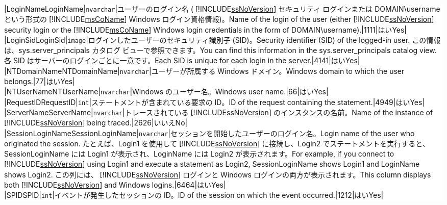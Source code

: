 |<span data-ttu-id="4e5bc-166">LoginName</span><span class="sxs-lookup"><span data-stu-id="4e5bc-166">LoginName</span></span>|`nvarchar`|<span data-ttu-id="4e5bc-167">ユーザーのログイン名 ( [!INCLUDE[ssNoVersion](../../includes/ssnoversion-md.md)] セキュリティ ログインまたは DOMAIN\username という形式の [!INCLUDE[msCoName](../../includes/msconame-md.md)] Windows ログイン資格情報)。</span><span class="sxs-lookup"><span data-stu-id="4e5bc-167">Name of the login of the user (either [!INCLUDE[ssNoVersion](../../includes/ssnoversion-md.md)] security login or the [!INCLUDE[msCoName](../../includes/msconame-md.md)] Windows login credentials in the form of DOMAIN\username).</span></span>|<span data-ttu-id="4e5bc-168">11</span><span class="sxs-lookup"><span data-stu-id="4e5bc-168">11</span></span>|<span data-ttu-id="4e5bc-169">はい</span><span class="sxs-lookup"><span data-stu-id="4e5bc-169">Yes</span></span>|  
|<span data-ttu-id="4e5bc-170">LoginSid</span><span class="sxs-lookup"><span data-stu-id="4e5bc-170">LoginSid</span></span>|`image`|<span data-ttu-id="4e5bc-171">ログインしたユーザーのセキュリティ識別子 (SID)。</span><span class="sxs-lookup"><span data-stu-id="4e5bc-171">Security identifier (SID) of the logged-in user.</span></span> <span data-ttu-id="4e5bc-172">この情報は、sys.server_principals カタログ ビューで参照できます。</span><span class="sxs-lookup"><span data-stu-id="4e5bc-172">You can find this information in the sys.server_principals catalog view.</span></span> <span data-ttu-id="4e5bc-173">各 SID はサーバーのログインごとに一意です。</span><span class="sxs-lookup"><span data-stu-id="4e5bc-173">Each SID is unique for each login in the server.</span></span>|<span data-ttu-id="4e5bc-174">41</span><span class="sxs-lookup"><span data-stu-id="4e5bc-174">41</span></span>|<span data-ttu-id="4e5bc-175">はい</span><span class="sxs-lookup"><span data-stu-id="4e5bc-175">Yes</span></span>|  
|<span data-ttu-id="4e5bc-176">NTDomainName</span><span class="sxs-lookup"><span data-stu-id="4e5bc-176">NTDomainName</span></span>|`nvarchar`|<span data-ttu-id="4e5bc-177">ユーザーが所属する Windows ドメイン。</span><span class="sxs-lookup"><span data-stu-id="4e5bc-177">Windows domain to which the user belongs.</span></span>|<span data-ttu-id="4e5bc-178">7</span><span class="sxs-lookup"><span data-stu-id="4e5bc-178">7</span></span>|<span data-ttu-id="4e5bc-179">はい</span><span class="sxs-lookup"><span data-stu-id="4e5bc-179">Yes</span></span>|  
|<span data-ttu-id="4e5bc-180">NTUserName</span><span class="sxs-lookup"><span data-stu-id="4e5bc-180">NTUserName</span></span>|`nvarchar`|<span data-ttu-id="4e5bc-181">Windows のユーザー名。</span><span class="sxs-lookup"><span data-stu-id="4e5bc-181">Windows user name.</span></span>|<span data-ttu-id="4e5bc-182">6</span><span class="sxs-lookup"><span data-stu-id="4e5bc-182">6</span></span>|<span data-ttu-id="4e5bc-183">はい</span><span class="sxs-lookup"><span data-stu-id="4e5bc-183">Yes</span></span>|  
|<span data-ttu-id="4e5bc-184">RequestID</span><span class="sxs-lookup"><span data-stu-id="4e5bc-184">RequestID</span></span>|`int`|<span data-ttu-id="4e5bc-185">ステートメントが含まれている要求の ID。</span><span class="sxs-lookup"><span data-stu-id="4e5bc-185">ID of the request containing the statement.</span></span>|<span data-ttu-id="4e5bc-186">49</span><span class="sxs-lookup"><span data-stu-id="4e5bc-186">49</span></span>|<span data-ttu-id="4e5bc-187">はい</span><span class="sxs-lookup"><span data-stu-id="4e5bc-187">Yes</span></span>|  
|<span data-ttu-id="4e5bc-188">ServerName</span><span class="sxs-lookup"><span data-stu-id="4e5bc-188">ServerName</span></span>|`nvarchar`|<span data-ttu-id="4e5bc-189">トレースされている [!INCLUDE[ssNoVersion](../../includes/ssnoversion-md.md)] のインスタンスの名前。</span><span class="sxs-lookup"><span data-stu-id="4e5bc-189">Name of the instance of [!INCLUDE[ssNoVersion](../../includes/ssnoversion-md.md)] being traced.</span></span>|<span data-ttu-id="4e5bc-190">26</span><span class="sxs-lookup"><span data-stu-id="4e5bc-190">26</span></span>|<span data-ttu-id="4e5bc-191">いいえ</span><span class="sxs-lookup"><span data-stu-id="4e5bc-191">No</span></span>|  
|<span data-ttu-id="4e5bc-192">SessionLoginName</span><span class="sxs-lookup"><span data-stu-id="4e5bc-192">SessionLoginName</span></span>|`nvarchar`|<span data-ttu-id="4e5bc-193">セッションを開始したユーザーのログイン名。</span><span class="sxs-lookup"><span data-stu-id="4e5bc-193">Login name of the user who originated the session.</span></span> <span data-ttu-id="4e5bc-194">たとえば、Login1 を使用して [!INCLUDE[ssNoVersion](../../includes/ssnoversion-md.md)] に接続し、Login2 でステートメントを実行すると、SessionLoginName には Login1 が表示され、LoginName には Login2 が表示されます。</span><span class="sxs-lookup"><span data-stu-id="4e5bc-194">For example, if you connect to [!INCLUDE[ssNoVersion](../../includes/ssnoversion-md.md)] using Login1 and execute a statement as Login2, SessionLoginName shows Login1 and LoginName shows Login2.</span></span> <span data-ttu-id="4e5bc-195">この列には、 [!INCLUDE[ssNoVersion](../../includes/ssnoversion-md.md)] ログインと Windows ログインの両方が表示されます。</span><span class="sxs-lookup"><span data-stu-id="4e5bc-195">This column displays both [!INCLUDE[ssNoVersion](../../includes/ssnoversion-md.md)] and Windows logins.</span></span>|<span data-ttu-id="4e5bc-196">64</span><span class="sxs-lookup"><span data-stu-id="4e5bc-196">64</span></span>|<span data-ttu-id="4e5bc-197">はい</span><span class="sxs-lookup"><span data-stu-id="4e5bc-197">Yes</span></span>|  
|<span data-ttu-id="4e5bc-198">SPID</span><span class="sxs-lookup"><span data-stu-id="4e5bc-198">SPID</span></span>|`int`|<span data-ttu-id="4e5bc-199">イベントが発生したセッションの ID。</span><span class="sxs-lookup"><span data-stu-id="4e5bc-199">ID of the session on which the event occurred.</span></span>|<span data-ttu-id="4e5bc-200">12</span><span class="sxs-lookup"><span data-stu-id="4e5bc-200">12</span></span>|<span data-ttu-id="4e5bc-201">はい</span><span class="sxs-lookup"><span data-stu-id="4e5bc-201">Yes</span></span>|  